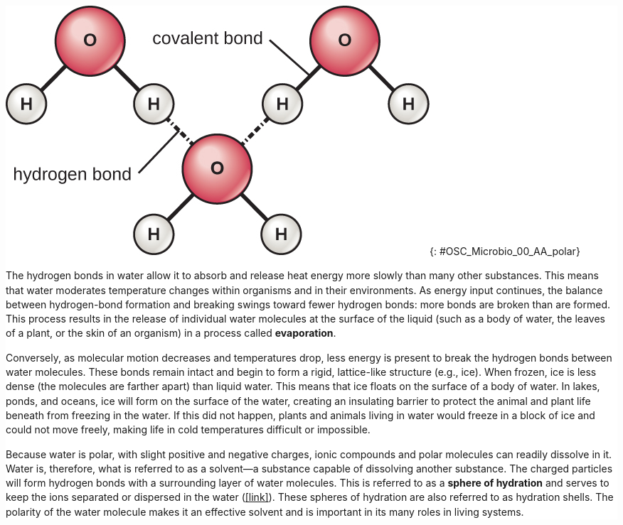  ![Three water molecules are shown. The atoms of each water molecule (hydrogen and oxygen) are connected by a covalent bond. The water molecules are connected by hydrogen bonds.](../resources/OSC_Microbio_00_AA_polar.jpg "Hydrogen bonds form between slightly positive (&#x2202;+) and slightly negative (&#x2202;&#x2013;) charges of polar covalent molecules such as water."){: #OSC_Microbio_00_AA_polar}

The hydrogen bonds in water allow it to absorb and release heat energy more slowly than many other substances. This means that water moderates temperature changes within organisms and in their environments. As energy input continues, the balance between hydrogen-bond formation and breaking swings toward fewer hydrogen bonds: more bonds are broken than are formed. This process results in the release of individual water molecules at the surface of the liquid (such as a body of water, the leaves of a plant, or the skin of an organism) in a process called **evaporation**.

Conversely, as molecular motion decreases and temperatures drop, less energy is present to break the hydrogen bonds between water molecules. These bonds remain intact and begin to form a rigid, lattice-like structure (e.g., ice). When frozen, ice is less dense (the molecules are farther apart) than liquid water. This means that ice floats on the surface of a body of water. In lakes, ponds, and oceans, ice will form on the surface of the water, creating an insulating barrier to protect the animal and plant life beneath from freezing in the water. If this did not happen, plants and animals living in water would freeze in a block of ice and could not move freely, making life in cold temperatures difficult or impossible.

Because water is polar, with slight positive and negative charges, ionic compounds and polar molecules can readily dissolve in it. Water is, therefore, what is referred to as a solvent—a substance capable of dissolving another substance. The charged particles will form hydrogen bonds with a surrounding layer of water molecules. This is referred to as a **sphere of hydration** and serves to keep the ions separated or dispersed in the water ([\[link\]](#OSC_Microbio_00_AA_hydration)). These spheres of hydration are also referred to as hydration shells. The polarity of the water molecule makes it an effective solvent and is important in its many roles in living systems.
